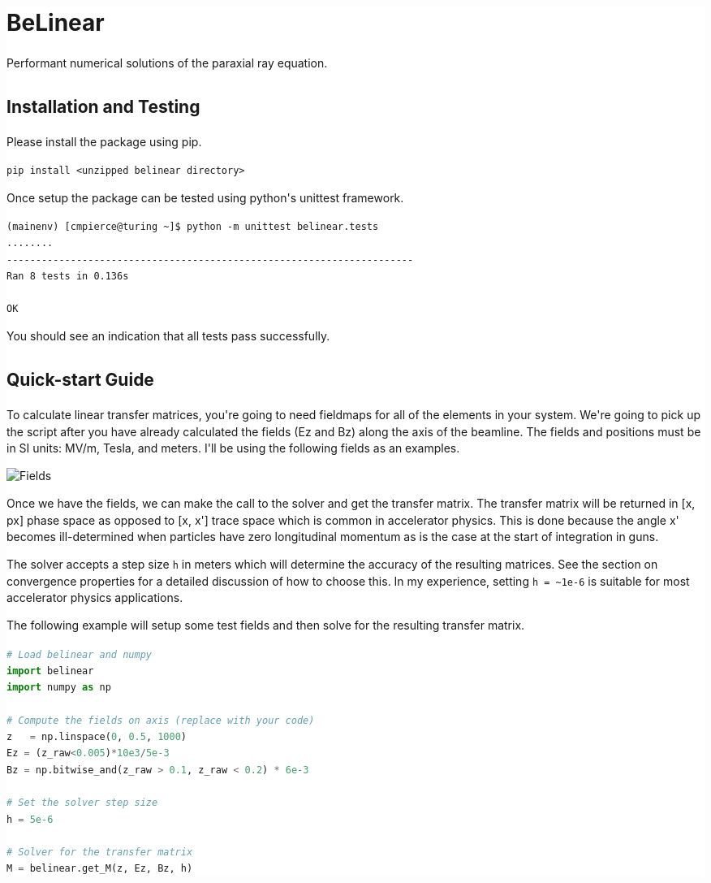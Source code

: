 # BeLinear
Performant numerical solutions of the paraxial ray equation.

## Installation and Testing

Please install the package using pip.

```
pip install <unzipped belinear directory>
```

Once setup the package can be tested using python's unittest framework.

```
(mainenv) [cmpierce@turing ~]$ python -m unittest belinear.tests
........
----------------------------------------------------------------------
Ran 8 tests in 0.136s

OK
```

You should see an indication that all tests pass successfully.

## Quick-start Guide

To calculate linear transfer matrices, you're going to need fieldmaps for all of the elements in your system.  We're going to pick up the script after you have already calculated the fields (Ez and Bz) along the axis of the beamline.  The fields and positions must be in SI units: MV/m, Tesla, and meters.  I'll be using the following fields as an examples.

![Fields](assets/fields.png)

Once we have the fields, we can make the call to the solver and get the transfer matrix.  The transfer matrix will be returned in [x, px] phase space as opposed to [x, x'] trace space which is common in accelerator physics.  This is done because the angle x' becomes ill-determined when particles have zero longitudinal momentum as is the case at the start of integration in guns.

The solver accepts a step size `h` in meters which will determine the accuracy of the resulting matrices.  See the section on convergence properties for a detailed discussion of how to choose this.  In my experience, setting `h = ~1e-6` is suitable for most accelerator physics applications.

The following example will setup some test fields and then solve for the resulting transfer matrix.

```python
# Load belinear and numpy
import belinear
import numpy as np

# Compute the fields on axis (replace with your code)
z   = np.linspace(0, 0.5, 1000)
Ez = (z_raw<0.005)*10e3/5e-3
Bz = np.bitwise_and(z_raw > 0.1, z_raw < 0.2) * 6e-3

# Set the solver step size
h = 5e-6

# Solver for the transfer matrix
M = belinear.get_M(z, Ez, Bz, h)
```
